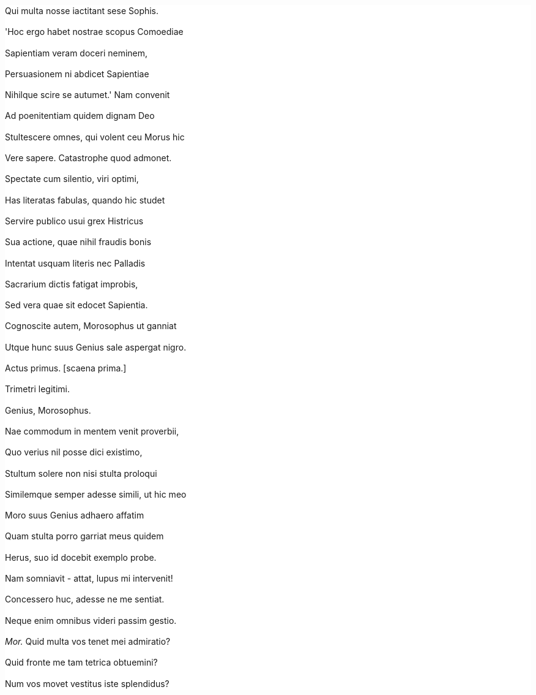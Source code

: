 Qui multa nosse iactitant sese Sophis.

\'Hoc ergo habet nostrae scopus Comoediae

Sapientiam veram doceri neminem,

Persuasionem ni abdicet Sapientiae

Nihilque scire se autumet.\' Nam convenit

Ad poenitentiam quidem dignam Deo

Stultescere omnes, qui volent ceu Morus hic

Vere sapere. Catastrophe quod admonet.

Spectate cum silentio, viri optimi,

Has literatas fabulas, quando hic studet

Servire publico usui grex Histricus

Sua actione, quae nihil fraudis bonis

Intentat usquam literis nec Palladis

Sacrarium dictis fatigat improbis,

Sed vera quae sit edocet Sapientia.

Cognoscite autem, Morosophus ut ganniat

Utque hunc suus Genius sale aspergat nigro.

Actus primus. \[scaena prima.\]

Trimetri legitimi.

Genius, Morosophus.

Nae commodum in mentem venit proverbii,

Quo verius nil posse dici existimo,

Stultum solere non nisi stulta proloqui

Similemque semper adesse simili, ut hic meo

Moro suus Genius adhaero affatim

Quam stulta porro garriat meus quidem

Herus, suo id docebit exemplo probe.

Nam somniavit - attat, lupus mi intervenit!

Concessero huc, adesse ne me sentiat.

Neque enim omnibus videri passim gestio.

*Mor.* Quid multa vos tenet mei admiratio?

Quid fronte me tam tetrica obtuemini?

Num vos movet vestitus iste splendidus?
